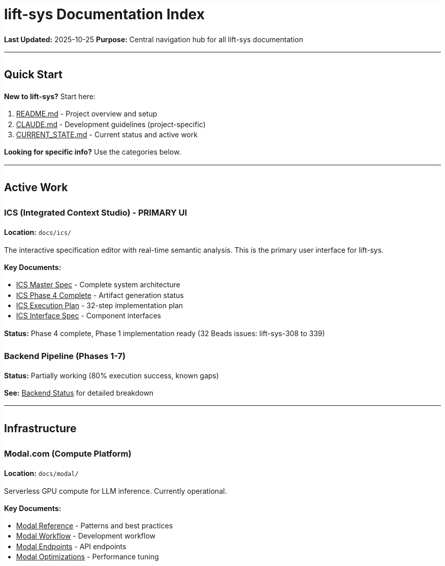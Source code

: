 # lift-sys Documentation Index

**Last Updated:** 2025-10-25
**Purpose:** Central navigation hub for all lift-sys documentation

---

## Quick Start

**New to lift-sys?** Start here:
1. [README.md](../README.md) - Project overview and setup
2. [CLAUDE.md](../CLAUDE.md) - Development guidelines (project-specific)
3. [CURRENT_STATE.md](../CURRENT_STATE.md) - Current status and active work

**Looking for specific info?** Use the categories below.

---

## Active Work

### ICS (Integrated Context Studio) - PRIMARY UI
**Location:** `docs/ics/`

The interactive specification editor with real-time semantic analysis. This is the primary user interface for lift-sys.

**Key Documents:**
- [ICS Master Spec](ics/ICS_MASTER_SPEC.md) - Complete system architecture
- [ICS Phase 4 Complete](ics/ICS_PHASE4_ARTIFACTS_COMPLETE.md) - Artifact generation status
- [ICS Execution Plan](../plans/ics-execution-plan.md) - 32-step implementation plan
- [ICS Interface Spec](ics/ICS_INTERFACE_SPECIFICATION.md) - Component interfaces

**Status:** Phase 4 complete, Phase 1 implementation ready (32 Beads issues: lift-sys-308 to 339)

### Backend Pipeline (Phases 1-7)
**Status:** Partially working (80% execution success, known gaps)

**See:** [Backend Status](issues/BACKEND_STATUS.md) for detailed breakdown

---

## Infrastructure

### Modal.com (Compute Platform)
**Location:** `docs/modal/`

Serverless GPU compute for LLM inference. Currently operational.

**Key Documents:**
- [Modal Reference](modal/MODAL_REFERENCE.md) - Patterns and best practices
- [Modal Workflow](modal/MODAL_WORKFLOW.md) - Development workflow
- [Modal Endpoints](modal/MODAL_ENDPOINTS.md) - API endpoints
- [Modal Optimizations](modal/MODAL_OPTIMIZATIONS_20251022.md) - Performance tuning
